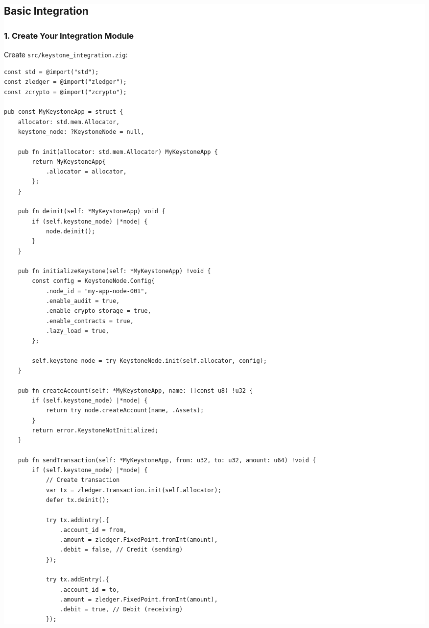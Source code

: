 ## Basic Integration

### 1. Create Your Integration Module

Create `src/keystone_integration.zig`:

```zig
const std = @import("std");
const zledger = @import("zledger");
const zcrypto = @import("zcrypto");

pub const MyKeystoneApp = struct {
    allocator: std.mem.Allocator,
    keystone_node: ?KeystoneNode = null,

    pub fn init(allocator: std.mem.Allocator) MyKeystoneApp {
        return MyKeystoneApp{
            .allocator = allocator,
        };
    }

    pub fn deinit(self: *MyKeystoneApp) void {
        if (self.keystone_node) |*node| {
            node.deinit();
        }
    }

    pub fn initializeKeystone(self: *MyKeystoneApp) !void {
        const config = KeystoneNode.Config{
            .node_id = "my-app-node-001",
            .enable_audit = true,
            .enable_crypto_storage = true,
            .enable_contracts = true,
            .lazy_load = true,
        };

        self.keystone_node = try KeystoneNode.init(self.allocator, config);
    }

    pub fn createAccount(self: *MyKeystoneApp, name: []const u8) !u32 {
        if (self.keystone_node) |*node| {
            return try node.createAccount(name, .Assets);
        }
        return error.KeystoneNotInitialized;
    }

    pub fn sendTransaction(self: *MyKeystoneApp, from: u32, to: u32, amount: u64) !void {
        if (self.keystone_node) |*node| {
            // Create transaction
            var tx = zledger.Transaction.init(self.allocator);
            defer tx.deinit();

            try tx.addEntry(.{
                .account_id = from,
                .amount = zledger.FixedPoint.fromInt(amount),
                .debit = false, // Credit (sending)
            });

            try tx.addEntry(.{
                .account_id = to,
                .amount = zledger.FixedPoint.fromInt(amount),
                .debit = true, // Debit (receiving)
            });
```